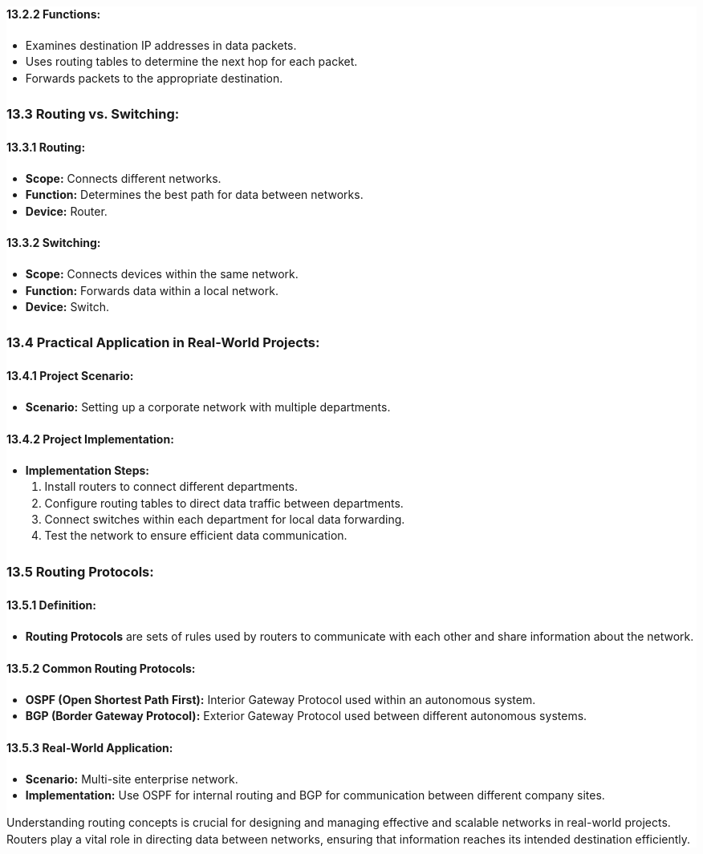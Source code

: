 #### 13.2.2 Functions:

- Examines destination IP addresses in data packets.
- Uses routing tables to determine the next hop for each packet.
- Forwards packets to the appropriate destination.

### 13.3 Routing vs. Switching:

#### 13.3.1 Routing:

- **Scope:** Connects different networks.
- **Function:** Determines the best path for data between networks.
- **Device:** Router.

#### 13.3.2 Switching:

- **Scope:** Connects devices within the same network.
- **Function:** Forwards data within a local network.
- **Device:** Switch.

### 13.4 Practical Application in Real-World Projects:

#### 13.4.1 Project Scenario:

- **Scenario:** Setting up a corporate network with multiple departments.

#### 13.4.2 Project Implementation:

- **Implementation Steps:**
  1. Install routers to connect different departments.
  2. Configure routing tables to direct data traffic between departments.
  3. Connect switches within each department for local data forwarding.
  4. Test the network to ensure efficient data communication.

### 13.5 Routing Protocols:

#### 13.5.1 Definition:

- **Routing Protocols** are sets of rules used by routers to communicate with each other and share information about the network.

#### 13.5.2 Common Routing Protocols:

- **OSPF (Open Shortest Path First):** Interior Gateway Protocol used within an autonomous system.
- **BGP (Border Gateway Protocol):** Exterior Gateway Protocol used between different autonomous systems.

#### 13.5.3 Real-World Application:

- **Scenario:** Multi-site enterprise network.
- **Implementation:** Use OSPF for internal routing and BGP for communication between different company sites.

Understanding routing concepts is crucial for designing and managing effective and scalable networks in real-world projects. Routers play a vital role in directing data between networks, ensuring that information reaches its intended destination efficiently.
